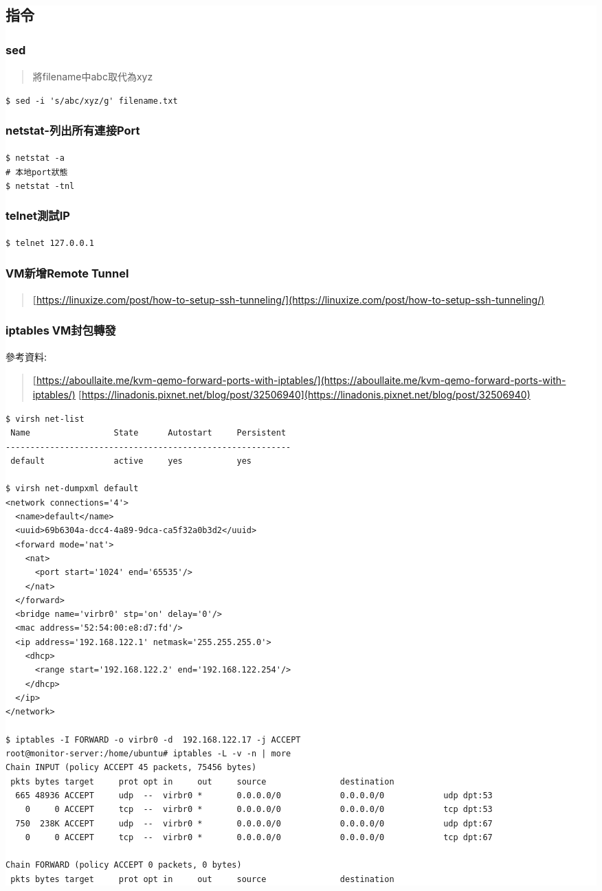 ## 指令
### sed
> 將filename中abc取代為xyz
```shell
$ sed -i 's/abc/xyz/g' filename.txt
```
### netstat-列出所有連接Port
```shell
$ netstat -a
# 本地port狀態
$ netstat -tnl
```
### telnet測試IP
```shell
$ telnet 127.0.0.1
```
### VM新增Remote Tunnel
> [https://linuxize.com/post/how-to-setup-ssh-tunneling/](https://linuxize.com/post/how-to-setup-ssh-tunneling/)

### iptables VM封包轉發
參考資料:
> [https://aboullaite.me/kvm-qemo-forward-ports-with-iptables/](https://aboullaite.me/kvm-qemo-forward-ports-with-iptables/)
> [https://linadonis.pixnet.net/blog/post/32506940](https://linadonis.pixnet.net/blog/post/32506940)
```shell
$ virsh net-list
 Name                 State      Autostart     Persistent
----------------------------------------------------------
 default              active     yes           yes

$ virsh net-dumpxml default
<network connections='4'>
  <name>default</name>
  <uuid>69b6304a-dcc4-4a89-9dca-ca5f32a0b3d2</uuid>
  <forward mode='nat'>
    <nat>
      <port start='1024' end='65535'/>
    </nat>
  </forward>
  <bridge name='virbr0' stp='on' delay='0'/>
  <mac address='52:54:00:e8:d7:fd'/>
  <ip address='192.168.122.1' netmask='255.255.255.0'>
    <dhcp>
      <range start='192.168.122.2' end='192.168.122.254'/>
    </dhcp>
  </ip>
</network>

$ iptables -I FORWARD -o virbr0 -d  192.168.122.17 -j ACCEPT
root@monitor-server:/home/ubuntu# iptables -L -v -n | more
Chain INPUT (policy ACCEPT 45 packets, 75456 bytes)
 pkts bytes target     prot opt in     out     source               destination
  665 48936 ACCEPT     udp  --  virbr0 *       0.0.0.0/0            0.0.0.0/0            udp dpt:53
    0     0 ACCEPT     tcp  --  virbr0 *       0.0.0.0/0            0.0.0.0/0            tcp dpt:53
  750  238K ACCEPT     udp  --  virbr0 *       0.0.0.0/0            0.0.0.0/0            udp dpt:67
    0     0 ACCEPT     tcp  --  virbr0 *       0.0.0.0/0            0.0.0.0/0            tcp dpt:67

Chain FORWARD (policy ACCEPT 0 packets, 0 bytes)
 pkts bytes target     prot opt in     out     source               destination
```